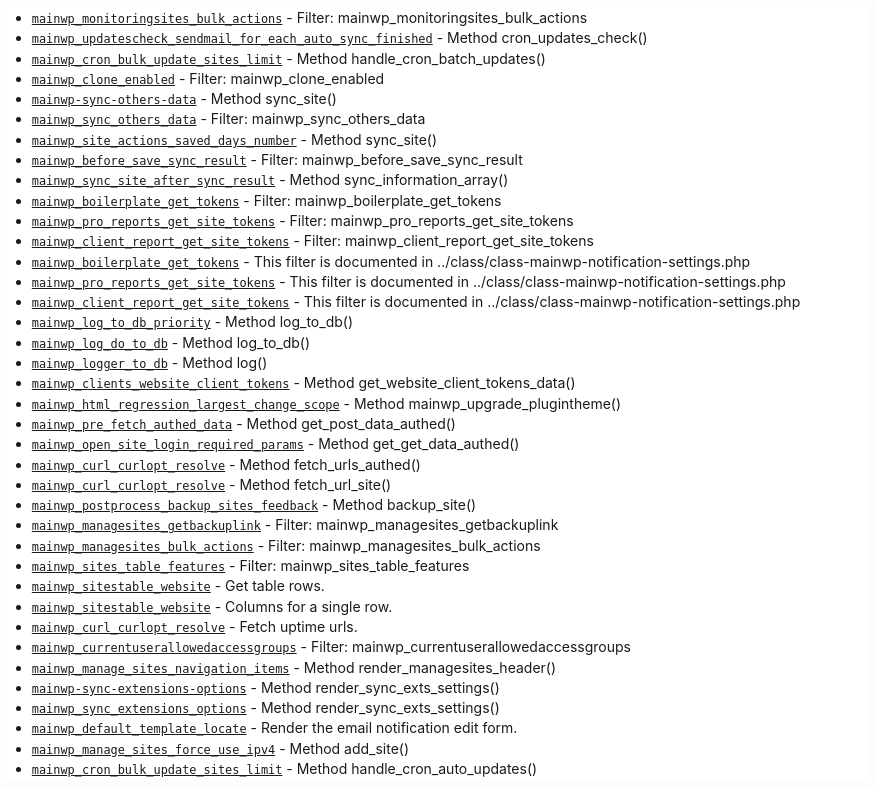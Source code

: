 - [`mainwp_monitoringsites_bulk_actions`](#mainwp_monitoringsites_bulk_actions) - Filter: mainwp_monitoringsites_bulk_actions
- [`mainwp_updatescheck_sendmail_for_each_auto_sync_finished`](#mainwp_updatescheck_sendmail_for_each_auto_sync_finished) - Method cron_updates_check()
- [`mainwp_cron_bulk_update_sites_limit`](#mainwp_cron_bulk_update_sites_limit) - Method handle_cron_batch_updates()
- [`mainwp_clone_enabled`](#mainwp_clone_enabled) - Filter: mainwp_clone_enabled
- [`mainwp-sync-others-data`](#mainwp-sync-others-data) - Method sync_site()
- [`mainwp_sync_others_data`](#mainwp_sync_others_data) - Filter: mainwp_sync_others_data
- [`mainwp_site_actions_saved_days_number`](#mainwp_site_actions_saved_days_number) - Method sync_site()
- [`mainwp_before_save_sync_result`](#mainwp_before_save_sync_result) - Filter: mainwp_before_save_sync_result
- [`mainwp_sync_site_after_sync_result`](#mainwp_sync_site_after_sync_result) - Method sync_information_array()
- [`mainwp_boilerplate_get_tokens`](#mainwp_boilerplate_get_tokens) - Filter: mainwp_boilerplate_get_tokens
- [`mainwp_pro_reports_get_site_tokens`](#mainwp_pro_reports_get_site_tokens) - Filter: mainwp_pro_reports_get_site_tokens
- [`mainwp_client_report_get_site_tokens`](#mainwp_client_report_get_site_tokens) - Filter: mainwp_client_report_get_site_tokens
- [`mainwp_boilerplate_get_tokens`](#mainwp_boilerplate_get_tokens) - This filter is documented in ../class/class-mainwp-notification-settings.php
- [`mainwp_pro_reports_get_site_tokens`](#mainwp_pro_reports_get_site_tokens) - This filter is documented in ../class/class-mainwp-notification-settings.php
- [`mainwp_client_report_get_site_tokens`](#mainwp_client_report_get_site_tokens) - This filter is documented in ../class/class-mainwp-notification-settings.php
- [`mainwp_log_to_db_priority`](#mainwp_log_to_db_priority) - Method log_to_db()
- [`mainwp_log_do_to_db`](#mainwp_log_do_to_db) - Method log_to_db()
- [`mainwp_logger_to_db`](#mainwp_logger_to_db) - Method log()
- [`mainwp_clients_website_client_tokens`](#mainwp_clients_website_client_tokens) - Method get_website_client_tokens_data()
- [`mainwp_html_regression_largest_change_scope`](#mainwp_html_regression_largest_change_scope) - Method mainwp_upgrade_plugintheme()
- [`mainwp_pre_fetch_authed_data`](#mainwp_pre_fetch_authed_data) - Method get_post_data_authed()
- [`mainwp_open_site_login_required_params`](#mainwp_open_site_login_required_params) - Method get_get_data_authed()
- [`mainwp_curl_curlopt_resolve`](#mainwp_curl_curlopt_resolve) - Method fetch_urls_authed()
- [`mainwp_curl_curlopt_resolve`](#mainwp_curl_curlopt_resolve) - Method fetch_url_site()
- [`mainwp_postprocess_backup_sites_feedback`](#mainwp_postprocess_backup_sites_feedback) - Method  backup_site()
- [`mainwp_managesites_getbackuplink`](#mainwp_managesites_getbackuplink) - Filter: mainwp_managesites_getbackuplink
- [`mainwp_managesites_bulk_actions`](#mainwp_managesites_bulk_actions) - Filter: mainwp_managesites_bulk_actions
- [`mainwp_sites_table_features`](#mainwp_sites_table_features) - Filter: mainwp_sites_table_features
- [`mainwp_sitestable_website`](#mainwp_sitestable_website) - Get table rows.
- [`mainwp_sitestable_website`](#mainwp_sitestable_website) - Columns for a single row.
- [`mainwp_curl_curlopt_resolve`](#mainwp_curl_curlopt_resolve) - Fetch uptime urls.
- [`mainwp_currentuserallowedaccessgroups`](#mainwp_currentuserallowedaccessgroups) - Filter: mainwp_currentuserallowedaccessgroups
- [`mainwp_manage_sites_navigation_items`](#mainwp_manage_sites_navigation_items) - Method render_managesites_header()
- [`mainwp-sync-extensions-options`](#mainwp-sync-extensions-options) - Method render_sync_exts_settings()
- [`mainwp_sync_extensions_options`](#mainwp_sync_extensions_options) - Method render_sync_exts_settings()
- [`mainwp_default_template_locate`](#mainwp_default_template_locate) - Render the email notification edit form.
- [`mainwp_manage_sites_force_use_ipv4`](#mainwp_manage_sites_force_use_ipv4) - Method add_site()
- [`mainwp_cron_bulk_update_sites_limit`](#mainwp_cron_bulk_update_sites_limit) - Method handle_cron_auto_updates()